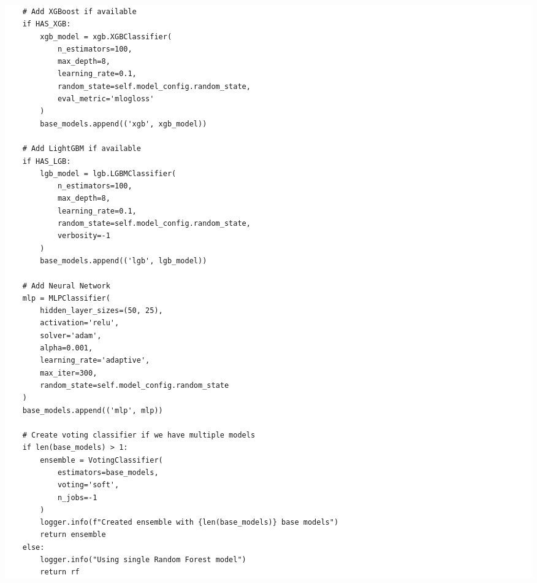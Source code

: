         # Add XGBoost if available
        if HAS_XGB:
            xgb_model = xgb.XGBClassifier(
                n_estimators=100,
                max_depth=8,
                learning_rate=0.1,
                random_state=self.model_config.random_state,
                eval_metric='mlogloss'
            )
            base_models.append(('xgb', xgb_model))
        
        # Add LightGBM if available
        if HAS_LGB:
            lgb_model = lgb.LGBMClassifier(
                n_estimators=100,
                max_depth=8,
                learning_rate=0.1,
                random_state=self.model_config.random_state,
                verbosity=-1
            )
            base_models.append(('lgb', lgb_model))
        
        # Add Neural Network
        mlp = MLPClassifier(
            hidden_layer_sizes=(50, 25),
            activation='relu',
            solver='adam',
            alpha=0.001,
            learning_rate='adaptive',
            max_iter=300,
            random_state=self.model_config.random_state
        )
        base_models.append(('mlp', mlp))
        
        # Create voting classifier if we have multiple models
        if len(base_models) > 1:
            ensemble = VotingClassifier(
                estimators=base_models,
                voting='soft',
                n_jobs=-1
            )
            logger.info(f"Created ensemble with {len(base_models)} base models")
            return ensemble
        else:
            logger.info("Using single Random Forest model")
            return rf
